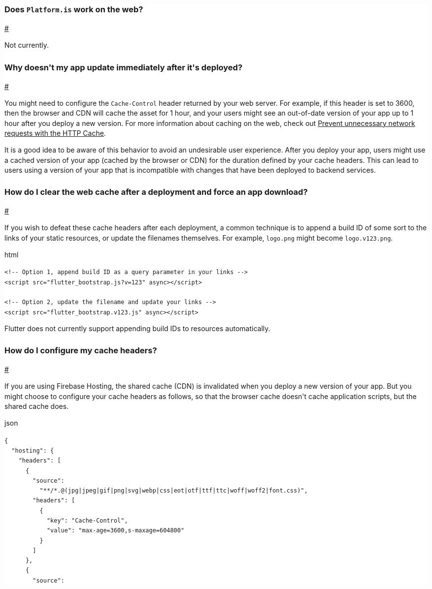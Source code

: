 ### Does `Platform.is` work on the web?

[#](#does-platform-is-work-on-the-web)

Not currently.

### Why doesn't my app update immediately after it's deployed?

[#](#why-doesnt-my-app-update-immediately-after-its-deployed)

You might need to configure the `Cache-Control` header returned by your web server. For example, if this header is set to 3600, then the browser and CDN will cache the asset for 1 hour, and your users might see an out-of-date version of your app up to 1 hour after you deploy a new version. For more information about caching on the web, check out [Prevent unnecessary network requests with the HTTP Cache](https://web.dev/articles/http-cache).

It is a good idea to be aware of this behavior to avoid an undesirable user experience. After you deploy your app, users might use a cached version of your app (cached by the browser or CDN) for the duration defined by your cache headers. This can lead to users using a version of your app that is incompatible with changes that have been deployed to backend services.

### How do I clear the web cache after a deployment and force an app download?

[#](#how-do-i-clear-the-web-cache-after-a-deployment-and-force-an-app-download)

If you wish to defeat these cache headers after each deployment, a common technique is to append a build ID of some sort to the links of your static resources, or update the filenames themselves. For example, `logo.png` might become `logo.v123.png`.

html

```
<!-- Option 1, append build ID as a query parameter in your links -->
<script src="flutter_bootstrap.js?v=123" async></script>

<!-- Option 2, update the filename and update your links -->
<script src="flutter_bootstrap.v123.js" async></script>
```

Flutter does not currently support appending build IDs to resources automatically.

### How do I configure my cache headers?

[#](#how-do-i-configure-my-cache-headers)

If you are using Firebase Hosting, the shared cache (CDN) is invalidated when you deploy a new version of your app. But you might choose to configure your cache headers as follows, so that the browser cache doesn't cache application scripts, but the shared cache does.

json

```
{
  "hosting": {
    "headers": [
      {
        "source":
          "**/*.@(jpg|jpeg|gif|png|svg|webp|css|eot|otf|ttf|ttc|woff|woff2|font.css)",
        "headers": [
          {
            "key": "Cache-Control",
            "value": "max-age=3600,s-maxage=604800"
          }
        ]
      },
      {
        "source":
```